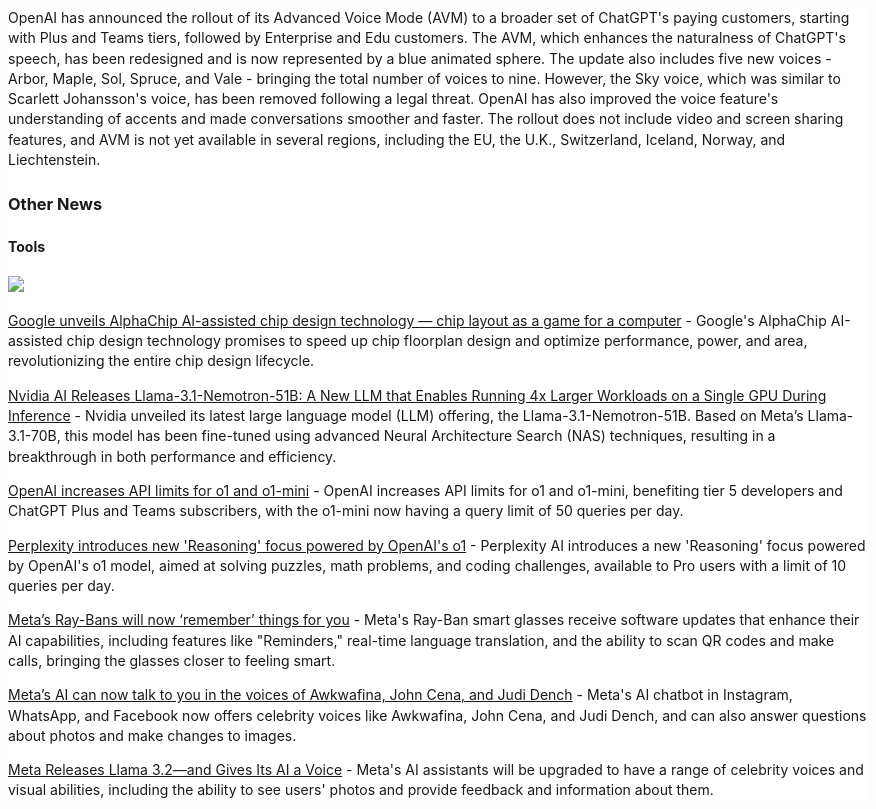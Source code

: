OpenAI has announced the rollout of its Advanced Voice Mode (AVM) to a broader set of ChatGPT's paying customers, starting with Plus and Teams tiers, followed by Enterprise and Edu customers. The AVM, which enhances the naturalness of ChatGPT's speech, has been redesigned and is now represented by a blue animated sphere. The update also includes five new voices - Arbor, Maple, Sol, Spruce, and Vale - bringing the total number of voices to nine. However, the Sky voice, which was similar to Scarlett Johansson's voice, has been removed following a legal threat. OpenAI has also improved the voice feature's understanding of accents and made conversations smoother and faster. The rollout does not include video and screen sharing features, and AVM is not yet available in several regions, including the EU, the U.K., Switzerland, Iceland, Norway, and Liechtenstein.




### Other News
#### Tools
![](https://cdn.mos.cms.futurecdn.net/9yjpJGx28XVepArU3M5vBD-1200-80.jpg)

[Google unveils AlphaChip AI-assisted chip design technology — chip layout as a game for a computer](https://www.tomshardware.com/tech-industry/google-unveils-alphachip-ai-assisted-chip-design-technology-chip-layout-as-a-game-for-a-computer) - Google's AlphaChip AI-assisted chip design technology promises to speed up chip floorplan design and optimize performance, power, and area, revolutionizing the entire chip design lifecycle.

[Nvidia AI Releases Llama-3.1-Nemotron-51B: A New LLM that Enables Running 4x Larger Workloads on a Single GPU During Inference](https://www-marktechpost-com.cdn.ampproject.org/v/s/www.marktechpost.com/2024/09/24/nvidia-ai-releases-llama-3-1-nemotron-51b-a-new-llm-that-enables-running-4x-larger-workloads-on-a-single-gpu-during-inference/) - Nvidia unveiled its latest large language model (LLM) offering, the Llama-3.1-Nemotron-51B. Based on Meta’s Llama-3.1-70B, this model has been fine-tuned using advanced Neural Architecture Search (NAS) techniques, resulting in a breakthrough in both performance and efficiency.

[OpenAI increases API limits for o1 and o1-mini](https://www.techzine.eu/news/applications/124588/openai-increases-api-limits-for-o1-and-o1-mini/) - OpenAI increases API limits for o1 and o1-mini, benefiting tier 5 developers and ChatGPT Plus and Teams subscribers, with the o1-mini now having a query limit of 50 queries per day.

[Perplexity introduces new 'Reasoning' focus powered by OpenAI's o1](https://www.newsbytesapp.com/news/science/perplexity-integrates-openai-o1-in-reasoning-focus-for-paid-users/story) - Perplexity AI introduces a new 'Reasoning' focus powered by OpenAI's o1 model, aimed at solving puzzles, math problems, and coding challenges, available to Pro users with a limit of 10 queries per day.

[Meta’s Ray-Bans will now ‘remember’ things for you](https://www.theverge.com/2024/9/25/24253712/meta-rayban-ai-features-reminders-translation-transparent-style) - Meta's Ray-Ban smart glasses receive software updates that enhance their AI capabilities, including features like "Reminders," real-time language translation, and the ability to scan QR codes and make calls, bringing the glasses closer to feeling smart.

[Meta’s AI can now talk to you in the voices of Awkwafina, John Cena, and Judi Dench](https://www.theverge.com/2024/9/25/24253420/meta-ai-celebrity-voices-awkwafina-john-cena-judi-dench-connect) - Meta's AI chatbot in Instagram, WhatsApp, and Facebook now offers celebrity voices like Awkwafina, John Cena, and Judi Dench, and can also answer questions about photos and make changes to images.

[Meta Releases Llama 3.2—and Gives Its AI a Voice](https://www.wired.com/story/meta-releases-new-llama-model-ai-voice/) - Meta's AI assistants will be upgraded to have a range of celebrity voices and visual abilities, including the ability to see users' photos and provide feedback and information about them.
